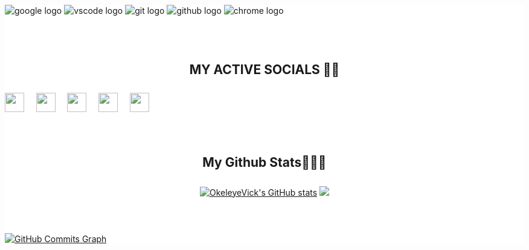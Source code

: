 ###

<div align="left">
  <img src="https://cdn.jsdelivr.net/gh/devicons/devicon/icons/google/google-original.svg" height="40" width="52" alt="google logo"  />
  <img src="https://cdn.jsdelivr.net/gh/devicons/devicon/icons/vscode/vscode-original.svg" height="40" width="52" alt="vscode logo"  />
  <img src="https://cdn.jsdelivr.net/gh/devicons/devicon/icons/git/git-original.svg" height="40" width="52" alt="git logo"  />
  <img src="https://cdn.jsdelivr.net/gh/devicons/devicon/icons/github/github-original.svg" height="40" width="52" alt="github logo"  />
  <img src="https://cdn.jsdelivr.net/gh/devicons/devicon/icons/chrome/chrome-original.svg" height="40" width="52" alt="chrome logo"  />
</div>

###
<br/>

### <h2 align="center">MY ACTIVE SOCIALS 🤝🏽</h2>

###

<p align="left"> <a href="https://discord.com/users/I_am_Justus#3780" target="_blank" rel="noreferrer"><img src="https://raw.githubusercontent.com/danielcranney/readme-generator/main/public/icons/socials/discord.svg" width="32" height="32" /></a> 
  &nbsp &nbsp  
  <a href="https://www.github.com/OkeleyeVick" target="_blank" rel="noreferrer"><img src="https://raw.githubusercontent.com/danielcranney/readme-generator/main/public/icons/socials/github.svg" width="32" height="32" /></a> 
  &nbsp &nbsp 
  <a href="https://www.linkedin.com/in/victor-okeleye-76baa91b2/" target="_blank" rel="noreferrer"><img src="https://raw.githubusercontent.com/danielcranney/readme-generator/main/public/icons/socials/linkedin.svg" width="32" height="32" /></a>
  &nbsp &nbsp 
  <a href="https://www.twitter.com/I_am_Justus" target="_blank" rel="noreferrer"><img src="https://raw.githubusercontent.com/danielcranney/readme-generator/main/public/icons/socials/twitter.svg" width="32" height="32" /></a> 
  &nbsp &nbsp 
  <a href="https://www.youtube.com/c/okeleyevictor" target="_blank" rel="noreferrer"><img src="https://raw.githubusercontent.com/danielcranney/readme-generator/main/public/icons/socials/youtube.svg" width="32" height="32" /></a>

</p>
<br/>

###

<h2 align="center">My Github Stats👨🏽‍💻</h2>

###

<div align="center">
<a href="http://www.github.com/OkeleyeVick"><img src="https://github-readme-stats.vercel.app/api?username=OkeleyeVick&show_icons=true&hide=prs,&count_private=true&title_color=0891b2&text_color=ffffff&icon_color=0891b2&bg_color=1c1917&hide_border=true&show_icons=true" alt="OkeleyeVick's GitHub stats" /></a>
 <a href="http://www.github.com/OkeleyeVick"><img src="https://github-readme-streak-stats.herokuapp.com/?user=OkeleyeVick&stroke=ffffff&background=1c1917&ring=0891b2&fire=0891b2&currStreakNum=ffffff&currStreakLabel=0891b2&sideNums=ffffff&sideLabels=ffffff&dates=ffffff&hide_border=true" /></a>
</div>

###

<br clear="both">

<a href="http://www.github.com/OkeleyeVick"><img src="https://github-readme-activity-graph.cyclic.app/graph?username=OkeleyeVick&bg_color=1c1917&color=ffffff&line=0891b2&point=ffffff&area_color=1c1917&area=true&hide_border=true&custom_title=GitHub%20Commits%20Graph" alt="GitHub Commits Graph" /></a>

###


